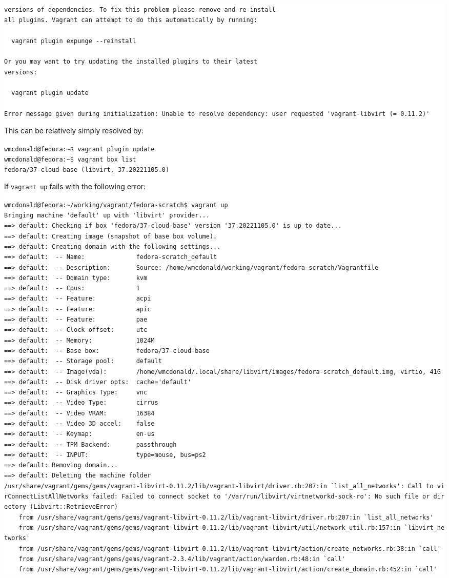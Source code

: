 ```shell
versions of dependencies. To fix this problem please remove and re-install
all plugins. Vagrant can attempt to do this automatically by running:

  vagrant plugin expunge --reinstall

Or you may want to try updating the installed plugins to their latest
versions:

  vagrant plugin update

Error message given during initialization: Unable to resolve dependency: user requested 'vagrant-libvirt (= 0.11.2)'
```
This can be relatively simply resolved by:
```shell
wmcdonald@fedora:~$ vagrant plugin update
wmcdonald@fedora:~$ vagrant box list
fedora/37-cloud-base (libvirt, 37.20221105.0)
```

If `vagrant up` fails with the following error:

```shell
wmcdonald@fedora:~/working/vagrant/fedora-scratch$ vagrant up 
Bringing machine 'default' up with 'libvirt' provider...
==> default: Checking if box 'fedora/37-cloud-base' version '37.20221105.0' is up to date...
==> default: Creating image (snapshot of base box volume).
==> default: Creating domain with the following settings...
==> default:  -- Name:              fedora-scratch_default
==> default:  -- Description:       Source: /home/wmcdonald/working/vagrant/fedora-scratch/Vagrantfile
==> default:  -- Domain type:       kvm
==> default:  -- Cpus:              1
==> default:  -- Feature:           acpi
==> default:  -- Feature:           apic
==> default:  -- Feature:           pae
==> default:  -- Clock offset:      utc
==> default:  -- Memory:            1024M
==> default:  -- Base box:          fedora/37-cloud-base
==> default:  -- Storage pool:      default
==> default:  -- Image(vda):        /home/wmcdonald/.local/share/libvirt/images/fedora-scratch_default.img, virtio, 41G
==> default:  -- Disk driver opts:  cache='default'
==> default:  -- Graphics Type:     vnc
==> default:  -- Video Type:        cirrus
==> default:  -- Video VRAM:        16384
==> default:  -- Video 3D accel:    false
==> default:  -- Keymap:            en-us
==> default:  -- TPM Backend:       passthrough
==> default:  -- INPUT:             type=mouse, bus=ps2
==> default: Removing domain...
==> default: Deleting the machine folder
/usr/share/vagrant/gems/gems/vagrant-libvirt-0.11.2/lib/vagrant-libvirt/driver.rb:207:in `list_all_networks': Call to virConnectListAllNetworks failed: Failed to connect socket to '/var/run/libvirt/virtnetworkd-sock-ro': No such file or directory (Libvirt::RetrieveError)
	from /usr/share/vagrant/gems/gems/vagrant-libvirt-0.11.2/lib/vagrant-libvirt/driver.rb:207:in `list_all_networks'
	from /usr/share/vagrant/gems/gems/vagrant-libvirt-0.11.2/lib/vagrant-libvirt/util/network_util.rb:157:in `libvirt_networks'
	from /usr/share/vagrant/gems/gems/vagrant-libvirt-0.11.2/lib/vagrant-libvirt/action/create_networks.rb:38:in `call'
	from /usr/share/vagrant/gems/gems/vagrant-2.3.4/lib/vagrant/action/warden.rb:48:in `call'
	from /usr/share/vagrant/gems/gems/vagrant-libvirt-0.11.2/lib/vagrant-libvirt/action/create_domain.rb:452:in `call'
```